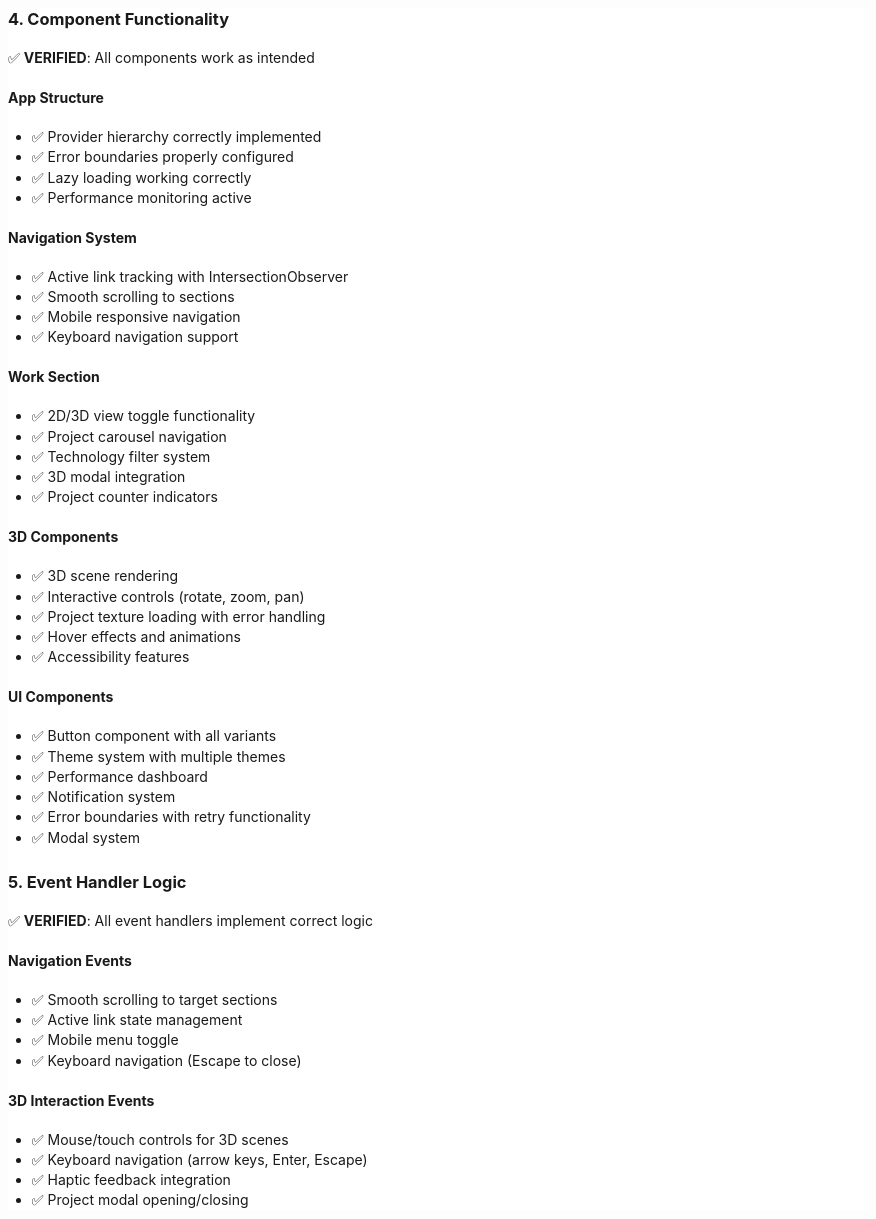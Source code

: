 ### **4. Component Functionality**
✅ **VERIFIED**: All components work as intended

#### **App Structure**
- ✅ Provider hierarchy correctly implemented
- ✅ Error boundaries properly configured
- ✅ Lazy loading working correctly
- ✅ Performance monitoring active

#### **Navigation System**
- ✅ Active link tracking with IntersectionObserver
- ✅ Smooth scrolling to sections
- ✅ Mobile responsive navigation
- ✅ Keyboard navigation support

#### **Work Section**
- ✅ 2D/3D view toggle functionality
- ✅ Project carousel navigation
- ✅ Technology filter system
- ✅ 3D modal integration
- ✅ Project counter indicators

#### **3D Components**
- ✅ 3D scene rendering
- ✅ Interactive controls (rotate, zoom, pan)
- ✅ Project texture loading with error handling
- ✅ Hover effects and animations
- ✅ Accessibility features

#### **UI Components**
- ✅ Button component with all variants
- ✅ Theme system with multiple themes
- ✅ Performance dashboard
- ✅ Notification system
- ✅ Error boundaries with retry functionality
- ✅ Modal system

### **5. Event Handler Logic**
✅ **VERIFIED**: All event handlers implement correct logic

#### **Navigation Events**
- ✅ Smooth scrolling to target sections
- ✅ Active link state management
- ✅ Mobile menu toggle
- ✅ Keyboard navigation (Escape to close)

#### **3D Interaction Events**
- ✅ Mouse/touch controls for 3D scenes
- ✅ Keyboard navigation (arrow keys, Enter, Escape)
- ✅ Haptic feedback integration
- ✅ Project modal opening/closing
